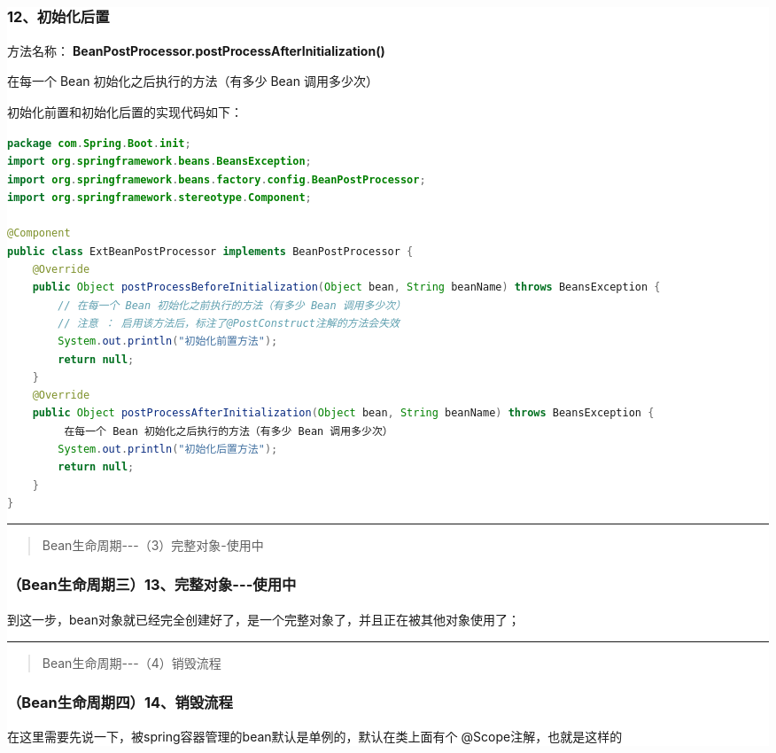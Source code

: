 ### 12、初始化后置

方法名称： **BeanPostProcessor.postProcessAfterInitialization()**

在每一个 Bean 初始化之后执行的方法（有多少 Bean 调用多少次）

初始化前置和初始化后置的实现代码如下：

```java
package com.Spring.Boot.init;
import org.springframework.beans.BeansException;
import org.springframework.beans.factory.config.BeanPostProcessor;
import org.springframework.stereotype.Component;
 
@Component
public class ExtBeanPostProcessor implements BeanPostProcessor {
    @Override
    public Object postProcessBeforeInitialization(Object bean, String beanName) throws BeansException {
        // 在每一个 Bean 初始化之前执行的方法（有多少 Bean 调用多少次）
        // 注意 ： 启用该方法后，标注了@PostConstruct注解的方法会失效
        System.out.println("初始化前置方法");
        return null;
    }
    @Override
    public Object postProcessAfterInitialization(Object bean, String beanName) throws BeansException {
         在每一个 Bean 初始化之后执行的方法（有多少 Bean 调用多少次）
        System.out.println("初始化后置方法");
        return null;
    }
}
```



---

> Bean生命周期---（3）完整对象-使用中



### （Bean生命周期三）13、完整对象---使用中

到这一步，bean对象就已经完全创建好了，是一个完整对象了，并且正在被其他对象使用了；



---

> Bean生命周期---（4）销毁流程



### （Bean生命周期四）14、销毁流程

在这里需要先说一下，被spring容器管理的bean默认是单例的，默认在类上面有个 @Scope注解，也就是这样的
